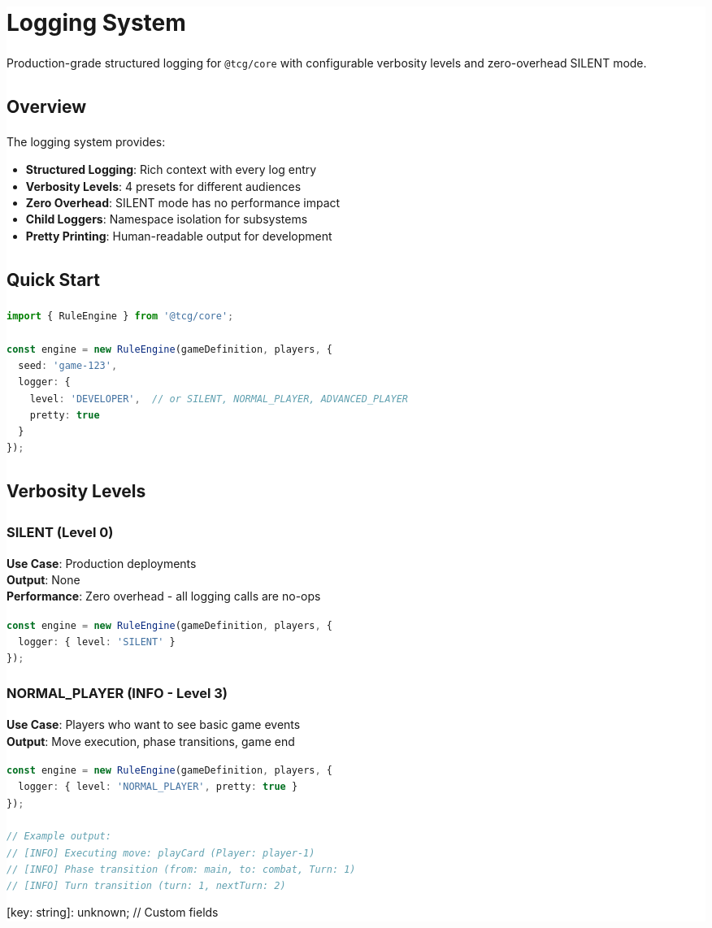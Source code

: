 # Logging System

Production-grade structured logging for `@tcg/core` with configurable verbosity levels and zero-overhead SILENT mode.

## Overview

The logging system provides:
- **Structured Logging**: Rich context with every log entry
- **Verbosity Levels**: 4 presets for different audiences
- **Zero Overhead**: SILENT mode has no performance impact
- **Child Loggers**: Namespace isolation for subsystems
- **Pretty Printing**: Human-readable output for development

## Quick Start

```typescript
import { RuleEngine } from '@tcg/core';

const engine = new RuleEngine(gameDefinition, players, {
  seed: 'game-123',
  logger: {
    level: 'DEVELOPER',  // or SILENT, NORMAL_PLAYER, ADVANCED_PLAYER
    pretty: true
  }
});
```

## Verbosity Levels

### SILENT (Level 0)
**Use Case**: Production deployments  
**Output**: None  
**Performance**: Zero overhead - all logging calls are no-ops

```typescript
const engine = new RuleEngine(gameDefinition, players, {
  logger: { level: 'SILENT' }
});
```

### NORMAL_PLAYER (INFO - Level 3)
**Use Case**: Players who want to see basic game events  
**Output**: Move execution, phase transitions, game end

```typescript
const engine = new RuleEngine(gameDefinition, players, {
  logger: { level: 'NORMAL_PLAYER', pretty: true }
});

// Example output:
// [INFO] Executing move: playCard (Player: player-1)
// [INFO] Phase transition (from: main, to: combat, Turn: 1)
// [INFO] Turn transition (turn: 1, nextTurn: 2)
```


  [key: string]: unknown;  // Custom fields